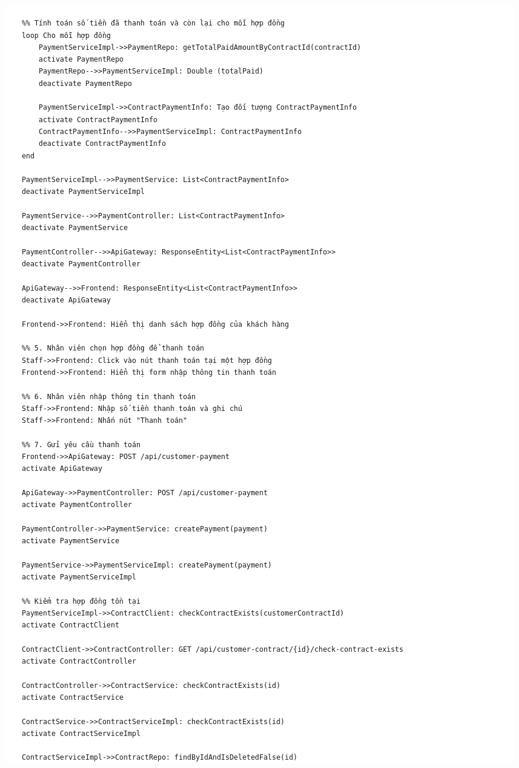 ```mermaid

    %% Tính toán số tiền đã thanh toán và còn lại cho mỗi hợp đồng
    loop Cho mỗi hợp đồng
        PaymentServiceImpl->>PaymentRepo: getTotalPaidAmountByContractId(contractId)
        activate PaymentRepo
        PaymentRepo-->>PaymentServiceImpl: Double (totalPaid)
        deactivate PaymentRepo

        PaymentServiceImpl->>ContractPaymentInfo: Tạo đối tượng ContractPaymentInfo
        activate ContractPaymentInfo
        ContractPaymentInfo-->>PaymentServiceImpl: ContractPaymentInfo
        deactivate ContractPaymentInfo
    end

    PaymentServiceImpl-->>PaymentService: List<ContractPaymentInfo>
    deactivate PaymentServiceImpl

    PaymentService-->>PaymentController: List<ContractPaymentInfo>
    deactivate PaymentService

    PaymentController-->>ApiGateway: ResponseEntity<List<ContractPaymentInfo>>
    deactivate PaymentController

    ApiGateway-->>Frontend: ResponseEntity<List<ContractPaymentInfo>>
    deactivate ApiGateway

    Frontend->>Frontend: Hiển thị danh sách hợp đồng của khách hàng

    %% 5. Nhân viên chọn hợp đồng để thanh toán
    Staff->>Frontend: Click vào nút thanh toán tại một hợp đồng
    Frontend->>Frontend: Hiển thị form nhập thông tin thanh toán

    %% 6. Nhân viên nhập thông tin thanh toán
    Staff->>Frontend: Nhập số tiền thanh toán và ghi chú
    Staff->>Frontend: Nhấn nút "Thanh toán"

    %% 7. Gửi yêu cầu thanh toán
    Frontend->>ApiGateway: POST /api/customer-payment
    activate ApiGateway

    ApiGateway->>PaymentController: POST /api/customer-payment
    activate PaymentController

    PaymentController->>PaymentService: createPayment(payment)
    activate PaymentService

    PaymentService->>PaymentServiceImpl: createPayment(payment)
    activate PaymentServiceImpl

    %% Kiểm tra hợp đồng tồn tại
    PaymentServiceImpl->>ContractClient: checkContractExists(customerContractId)
    activate ContractClient

    ContractClient->>ContractController: GET /api/customer-contract/{id}/check-contract-exists
    activate ContractController

    ContractController->>ContractService: checkContractExists(id)
    activate ContractService

    ContractService->>ContractServiceImpl: checkContractExists(id)
    activate ContractServiceImpl

    ContractServiceImpl->>ContractRepo: findByIdAndIsDeletedFalse(id)
```